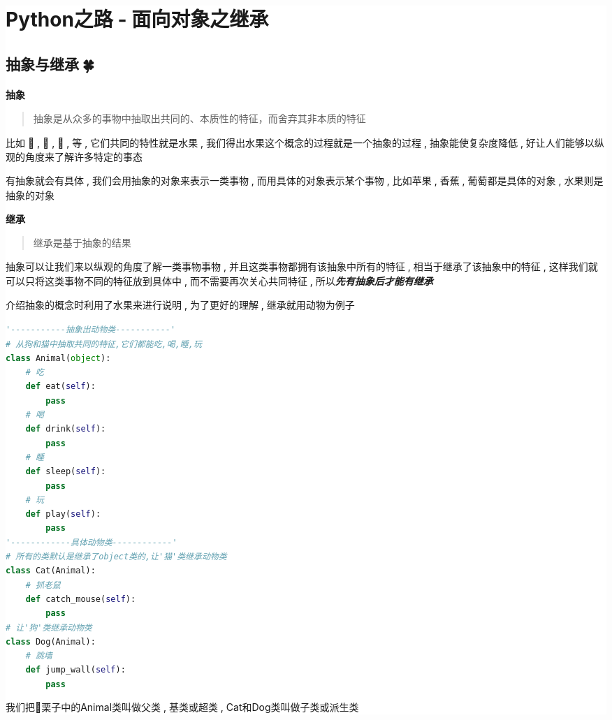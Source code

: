 # Python之路 - 面向对象之继承


<extoc></extoc>

## 抽象与继承  🍀

**抽象** 

> 抽象是从众多的事物中抽取出共同的、本质性的特征，而舍弃其非本质的特征

比如 🍎 , 🍌 , 🍇 ,  等 , 它们共同的特性就是水果 , 我们得出水果这个概念的过程就是一个抽象的过程 , 抽象能使复杂度降低 , 好让人们能够以纵观的角度来了解许多特定的事态

有抽象就会有具体 , 我们会用抽象的对象来表示一类事物 , 而用具体的对象表示某个事物 , 比如苹果 , 香蕉 , 葡萄都是具体的对象 , 水果则是抽象的对象

**继承** 

> 继承是基于抽象的结果

抽象可以让我们来以纵观的角度了解一类事物事物 , 并且这类事物都拥有该抽象中所有的特征 , 相当于继承了该抽象中的特征 , 这样我们就可以只将这类事物不同的特征放到具体中 , 而不需要再次关心共同特征 , 所以***先有抽象后才能有继承*** 

介绍抽象的概念时利用了水果来进行说明 , 为了更好的理解 , 继承就用动物为例子

```python
'-----------抽象出动物类-----------'
# 从狗和猫中抽取共同的特征,它们都能吃,喝,睡,玩
class Animal(object):           
    # 吃                 
    def eat(self):        
        pass              
    # 喝                  
    def drink(self):      
        pass              
    # 睡                  
    def sleep(self):      
        pass           
    # 玩
    def play(self):
        pass
'------------具体动物类------------'
# 所有的类默认是继承了object类的,让'猫'类继承动物类
class Cat(Animal):
    # 抓老鼠
    def catch_mouse(self):
        pass
# 让'狗'类继承动物类
class Dog(Animal):
    # 跳墙
    def jump_wall(self):
        pass
```

我们把🌰栗子中的Animal类叫做父类 , 基类或超类 , Cat和Dog类叫做子类或派生类 
